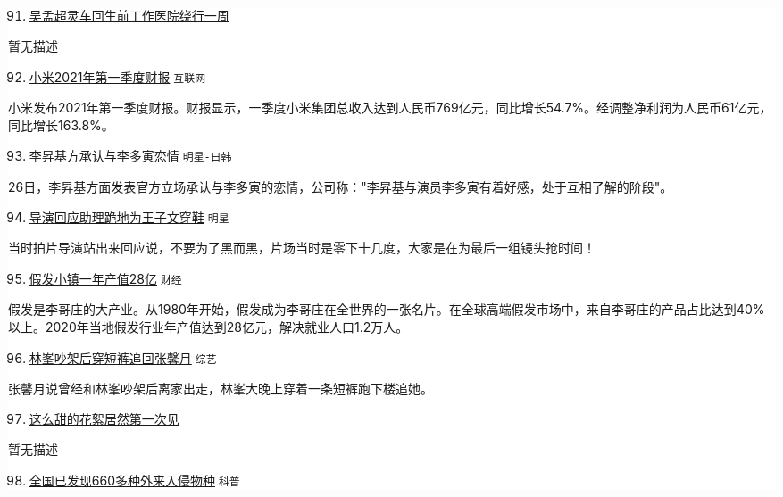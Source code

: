 91. [吴孟超灵车回生前工作医院绕行一周](https://m.weibo.cn/search?containerid=100103type%3D1%26t%3D10%26q%3D%23%E5%90%B4%E5%AD%9F%E8%B6%85%E7%81%B5%E8%BD%A6%E5%9B%9E%E7%94%9F%E5%89%8D%E5%B7%A5%E4%BD%9C%E5%8C%BB%E9%99%A2%E7%BB%95%E8%A1%8C%E4%B8%80%E5%91%A8%23&isnewpage=1&extparam=seat%3D1%26filter_type%3Drealtimehot%26dgr%3D0%26cate%3D0%26pos%3D49%26realpos%3D49%26flag%3D0%26c_type%3D31%26display_time%3D1622030636&luicode=10000011&lfid=106003type%3D25%26t%3D3%26disable_hot%3D1%26filter_type%3Drealtimehot)  

 暂无描述

92. [小米2021年第一季度财报](https://m.weibo.cn/search?containerid=100103type%3D1%26t%3D10%26q%3D%23%E5%B0%8F%E7%B1%B32021%E5%B9%B4%E7%AC%AC%E4%B8%80%E5%AD%A3%E5%BA%A6%E8%B4%A2%E6%8A%A5%23&isnewpage=1&extparam=seat%3D1%26filter_type%3Drealtimehot%26dgr%3D0%26cate%3D0%26pos%3D50%26realpos%3D50%26flag%3D1%26c_type%3D31%26display_time%3D1622030636&luicode=10000011&lfid=106003type%3D25%26t%3D3%26disable_hot%3D1%26filter_type%3Drealtimehot) `互联网` 

 小米发布2021年第一季度财报。财报显示，一季度小米集团总收入达到人民币769亿元，同比增长54.7%。经调整净利润为人民币61亿元，同比增长163.8%。

93. [李昇基方承认与李多寅恋情](https://m.weibo.cn/search?containerid=100103type%3D1%26t%3D10%26q%3D%23%E6%9D%8E%E6%98%87%E5%9F%BA%E6%96%B9%E6%89%BF%E8%AE%A4%E4%B8%8E%E6%9D%8E%E5%A4%9A%E5%AF%85%E6%81%8B%E6%83%85%23&isnewpage=1&extparam=seat%3D1%26filter_type%3Drealtimehot%26dgr%3D0%26cate%3D0%26pos%3D18%26realpos%3D18%26flag%3D0%26c_type%3D31%26display_time%3D1622027338&luicode=10000011&lfid=106003type%3D25%26t%3D3%26disable_hot%3D1%26filter_type%3Drealtimehot) `明星-日韩` 

 26日，李昇基方面发表官方立场承认与李多寅的恋情，公司称： ​"李昇基与演员李多寅有着好感，处于互相了解的阶段"。

94. [导演回应助理跪地为王子文穿鞋](https://m.weibo.cn/search?containerid=100103type%3D1%26t%3D10%26q%3D%23%E5%AF%BC%E6%BC%94%E5%9B%9E%E5%BA%94%E5%8A%A9%E7%90%86%E8%B7%AA%E5%9C%B0%E4%B8%BA%E7%8E%8B%E5%AD%90%E6%96%87%E7%A9%BF%E9%9E%8B%23&isnewpage=1&extparam=seat%3D1%26filter_type%3Drealtimehot%26dgr%3D0%26cate%3D0%26pos%3D26%26realpos%3D26%26flag%3D0%26c_type%3D31%26display_time%3D1622027338&luicode=10000011&lfid=106003type%3D25%26t%3D3%26disable_hot%3D1%26filter_type%3Drealtimehot) `明星` 

 当时拍片导演站出来回应说，不要为了黑而黑，片场当时是零下十几度，大家是在为最后一组镜头抢时间！

95. [假发小镇一年产值28亿](https://m.weibo.cn/search?containerid=100103type%3D1%26t%3D10%26q%3D%23%E5%81%87%E5%8F%91%E5%B0%8F%E9%95%87%E4%B8%80%E5%B9%B4%E4%BA%A7%E5%80%BC28%E4%BA%BF%23&isnewpage=1&extparam=seat%3D1%26filter_type%3Drealtimehot%26dgr%3D0%26cate%3D0%26pos%3D30%26realpos%3D30%26flag%3D0%26c_type%3D31%26display_time%3D1622027338&luicode=10000011&lfid=106003type%3D25%26t%3D3%26disable_hot%3D1%26filter_type%3Drealtimehot) `财经` 

 假发是李哥庄的大产业。从1980年开始，假发成为李哥庄在全世界的一张名片。在全球高端假发市场中，来自李哥庄的产品占比达到40%以上。2020年当地假发行业年产值达到28亿元，解决就业人口1.2万人。

96. [林峯吵架后穿短裤追回张馨月](https://m.weibo.cn/search?containerid=100103type%3D1%26t%3D10%26q%3D%23%E6%9E%97%E5%B3%AF%E5%90%B5%E6%9E%B6%E5%90%8E%E7%A9%BF%E7%9F%AD%E8%A3%A4%E8%BF%BD%E5%9B%9E%E5%BC%A0%E9%A6%A8%E6%9C%88%23&isnewpage=1&extparam=seat%3D1%26filter_type%3Drealtimehot%26dgr%3D0%26cate%3D0%26pos%3D33%26realpos%3D33%26flag%3D0%26c_type%3D31%26display_time%3D1622027338&luicode=10000011&lfid=106003type%3D25%26t%3D3%26disable_hot%3D1%26filter_type%3Drealtimehot) `综艺` 

 张馨月说曾经和林峯吵架后离家出走，林峯大晚上穿着一条短裤跑下楼追她。

97. [这么甜的花絮居然第一次见](https://m.weibo.cn/search?containerid=100103type%3D1%26t%3D10%26q%3D%23%E8%BF%99%E4%B9%88%E7%94%9C%E7%9A%84%E8%8A%B1%E7%B5%AE%E5%B1%85%E7%84%B6%E7%AC%AC%E4%B8%80%E6%AC%A1%E8%A7%81%23&isnewpage=1&extparam=seat%3D1%26filter_type%3Drealtimehot%26dgr%3D0%26cate%3D0%26pos%3D34%26realpos%3D34%26flag%3D0%26c_type%3D31%26display_time%3D1622027338&luicode=10000011&lfid=106003type%3D25%26t%3D3%26disable_hot%3D1%26filter_type%3Drealtimehot)  

 暂无描述

98. [全国已发现660多种外来入侵物种](https://m.weibo.cn/search?containerid=100103type%3D1%26t%3D10%26q%3D%23%E5%85%A8%E5%9B%BD%E5%B7%B2%E5%8F%91%E7%8E%B0660%E5%A4%9A%E7%A7%8D%E5%A4%96%E6%9D%A5%E5%85%A5%E4%BE%B5%E7%89%A9%E7%A7%8D%23&isnewpage=1&extparam=seat%3D1%26filter_type%3Drealtimehot%26dgr%3D0%26cate%3D0%26pos%3D38%26realpos%3D38%26flag%3D0%26c_type%3D31%26display_time%3D1622027338&luicode=10000011&lfid=106003type%3D25%26t%3D3%26disable_hot%3D1%26filter_type%3Drealtimehot) `科普` 

